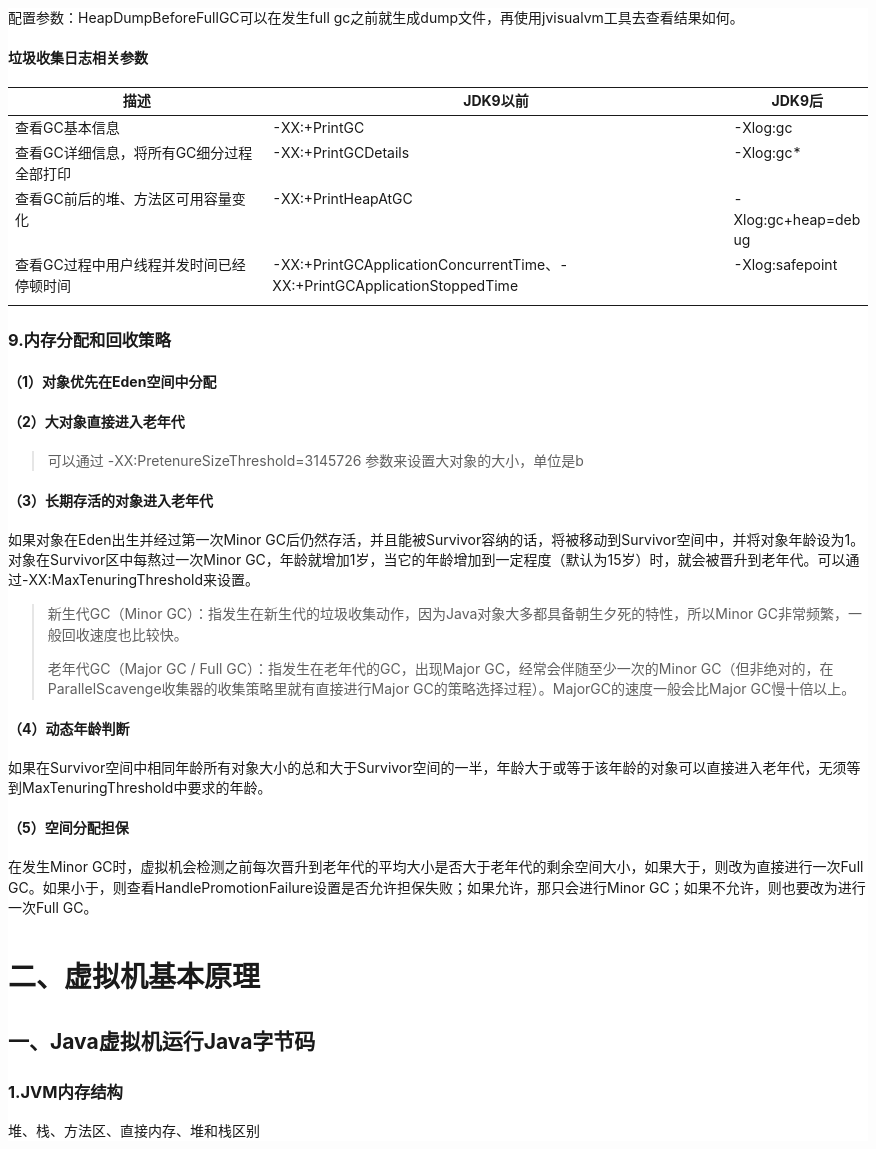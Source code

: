 配置参数：HeapDumpBeforeFullGC可以在发生full gc之前就生成dump文件，再使用jvisualvm工具去查看结果如何。

#### 垃圾收集日志相关参数

| 描述                                     | JDK9以前                                                     | JDK9后              |
| ---------------------------------------- | ------------------------------------------------------------ | ------------------- |
| 查看GC基本信息                           | -XX:+PrintGC                                                 | -Xlog:gc            |
| 查看GC详细信息，将所有GC细分过程全部打印 | -XX:+PrintGCDetails                                          | -Xlog:gc*           |
| 查看GC前后的堆、方法区可用容量变化       | -XX:+PrintHeapAtGC                                           | -Xlog:gc+heap=debug |
| 查看GC过程中用户线程并发时间已经停顿时间 | -XX:+PrintGCApplicationConcurrentTime、-XX:+PrintGCApplicationStoppedTime | -Xlog:safepoint     |
|                                          |                                                              |                     |



### 9.内存分配和回收策略

#### （1）对象优先在Eden空间中分配

#### （2）大对象直接进入老年代

> 可以通过 -XX:PretenureSizeThreshold=3145726 参数来设置大对象的大小，单位是b

#### （3）长期存活的对象进入老年代

如果对象在Eden出生并经过第一次Minor GC后仍然存活，并且能被Survivor容纳的话，将被移动到Survivor空间中，并将对象年龄设为1。对象在Survivor区中每熬过一次Minor GC，年龄就增加1岁，当它的年龄增加到一定程度（默认为15岁）时，就会被晋升到老年代。可以通过-XX:MaxTenuringThreshold来设置。

> 新生代GC（Minor GC）：指发生在新生代的垃圾收集动作，因为Java对象大多都具备朝生夕死的特性，所以Minor GC非常频繁，一般回收速度也比较快。
>
> 老年代GC（Major GC / Full GC）：指发生在老年代的GC，出现Major GC，经常会伴随至少一次的Minor GC（但非绝对的，在ParallelScavenge收集器的收集策略里就有直接进行Major GC的策略选择过程）。MajorGC的速度一般会比Major GC慢十倍以上。

#### （4）动态年龄判断

如果在Survivor空间中相同年龄所有对象大小的总和大于Survivor空间的一半，年龄大于或等于该年龄的对象可以直接进入老年代，无须等到MaxTenuringThreshold中要求的年龄。

#### （5）空间分配担保

在发生Minor GC时，虚拟机会检测之前每次晋升到老年代的平均大小是否大于老年代的剩余空间大小，如果大于，则改为直接进行一次Full GC。如果小于，则查看HandlePromotionFailure设置是否允许担保失败；如果允许，那只会进行Minor GC；如果不允许，则也要改为进行一次Full GC。

# 二、虚拟机基本原理

## 一、Java虚拟机运行Java字节码



### 1.JVM内存结构

堆、栈、方法区、直接内存、堆和栈区别
